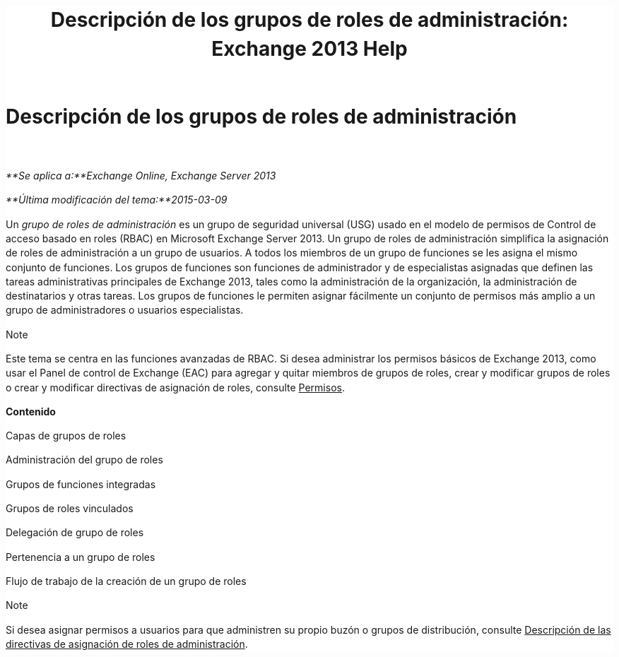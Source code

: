 ﻿---
title: 'Descripción de los grupos de roles de administración: Exchange 2013 Help'
TOCTitle: Descripción de los grupos de roles de administración
ms:assetid: 2a92e06c-523e-4fd4-a937-152562b7741d
ms:mtpsurl: https://technet.microsoft.com/es-es/library/Dd638105(v=EXCHG.150)
ms:contentKeyID: 49895534
ms.date: 04/23/2018
mtps_version: v=EXCHG.150
ms.translationtype: HT
---

# Descripción de los grupos de roles de administración

 

_**Se aplica a:**Exchange Online, Exchange Server 2013_

_**Última modificación del tema:**2015-03-09_

Un *grupo de roles de administración* es un grupo de seguridad universal (USG) usado en el modelo de permisos de Control de acceso basado en roles (RBAC) en Microsoft Exchange Server 2013. Un grupo de roles de administración simplifica la asignación de roles de administración a un grupo de usuarios. A todos los miembros de un grupo de funciones se les asigna el mismo conjunto de funciones. Los grupos de funciones son funciones de administrador y de especialistas asignadas que definen las tareas administrativas principales de Exchange 2013, tales como la administración de la organización, la administración de destinatarios y otras tareas. Los grupos de funciones le permiten asignar fácilmente un conjunto de permisos más amplio a un grupo de administradores o usuarios especialistas.


> [!NOTE]
> Este tema se centra en las funciones avanzadas de RBAC. Si desea administrar los permisos básicos de Exchange&nbsp;2013, como usar el Panel de control de Exchange (EAC) para agregar y quitar miembros de grupos de roles, crear y modificar grupos de roles o crear y modificar directivas de asignación de roles, consulte <A href="permissions-exchange-2013-help.md">Permisos</A>.



**Contenido**

Capas de grupos de roles

Administración del grupo de roles

Grupos de funciones integradas

Grupos de roles vinculados

Delegación de grupo de roles

Pertenencia a un grupo de roles

Flujo de trabajo de la creación de un grupo de roles


> [!NOTE]
> Si desea asignar permisos a usuarios para que administren su propio buzón o grupos de distribución, consulte <A href="understanding-management-role-assignment-policies-exchange-2013-help.md">Descripción de las directivas de asignación de roles de administración</A>.
